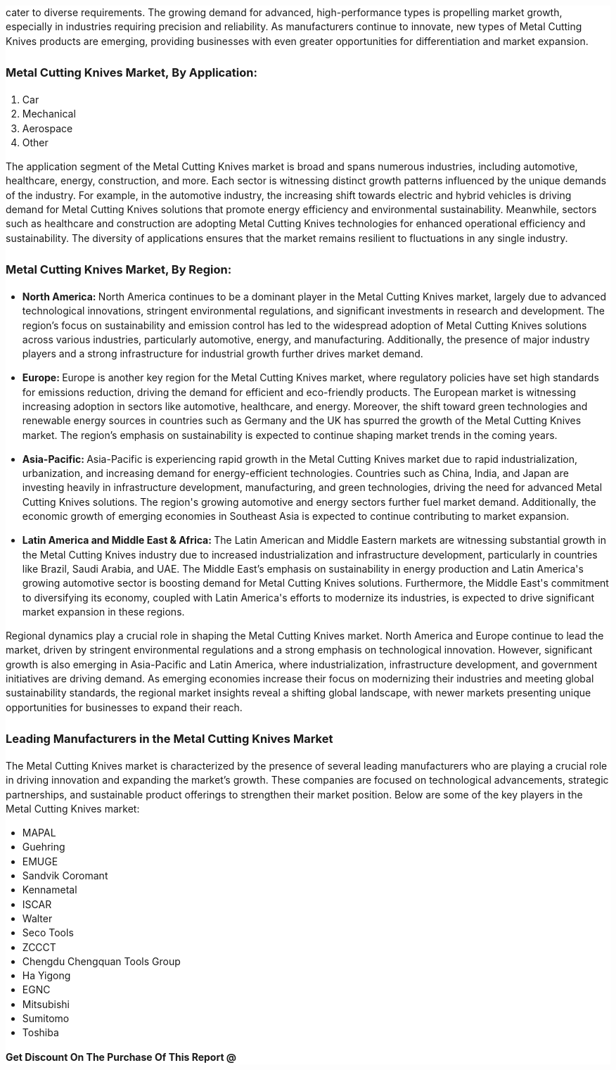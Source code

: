 cater to diverse requirements. The growing demand for advanced, high-performance types is propelling market growth, especially in industries requiring precision and reliability. As manufacturers continue to innovate, new types of Metal Cutting Knives products are emerging, providing businesses with even greater opportunities for differentiation and market expansion.</p><h3>Metal Cutting Knives Market,&nbsp;By Application:</h3><ol><li>Car<li> Mechanical<li> Aerospace<li> Other</li></ol><p>The application segment of the Metal Cutting Knives market is broad and spans numerous industries, including automotive, healthcare, energy, construction, and more. Each sector is witnessing distinct growth patterns influenced by the unique demands of the industry. For example, in the automotive industry, the increasing shift towards electric and hybrid vehicles is driving demand for Metal Cutting Knives solutions that promote energy efficiency and environmental sustainability. Meanwhile, sectors such as healthcare and construction are adopting Metal Cutting Knives technologies for enhanced operational efficiency and sustainability. The diversity of applications ensures that the market remains resilient to fluctuations in any single industry.</p><h3>Metal Cutting Knives Market, By Region:</h3><ul><li><p><strong>North America:&nbsp;</strong>North America continues to be a dominant player in the Metal Cutting Knives market, largely due to advanced technological innovations, stringent environmental regulations, and significant investments in research and development. The region&rsquo;s focus on sustainability and emission control has led to the widespread adoption of Metal Cutting Knives solutions across various industries, particularly automotive, energy, and manufacturing. Additionally, the presence of major industry players and a strong infrastructure for industrial growth further drives market demand.</p></li><li><p><strong><strong>Europe:&nbsp;</strong></strong>Europe is another key region for the Metal Cutting Knives market, where regulatory policies have set high standards for emissions reduction, driving the demand for efficient and eco-friendly products. The European market is witnessing increasing adoption in sectors like automotive, healthcare, and energy. Moreover, the shift toward green technologies and renewable energy sources in countries such as Germany and the UK has spurred the growth of the Metal Cutting Knives market. The region&rsquo;s emphasis on sustainability is expected to continue shaping market trends in the coming years.</p></li><li><p><strong><strong>Asia-Pacific:&nbsp;</strong></strong>Asia-Pacific is experiencing rapid growth in the Metal Cutting Knives market due to rapid industrialization, urbanization, and increasing demand for energy-efficient technologies. Countries such as China, India, and Japan are investing heavily in infrastructure development, manufacturing, and green technologies, driving the need for advanced Metal Cutting Knives solutions. The region's growing automotive and energy sectors further fuel market demand. Additionally, the economic growth of emerging economies in Southeast Asia is expected to continue contributing to market expansion.</p></li><li><p><strong><strong>Latin America and Middle East &amp; Africa:&nbsp;</strong></strong>The Latin American and Middle Eastern markets are witnessing substantial growth in the Metal Cutting Knives industry due to increased industrialization and infrastructure development, particularly in countries like Brazil, Saudi Arabia, and UAE. The Middle East&rsquo;s emphasis on sustainability in energy production and Latin America's growing automotive sector is boosting demand for Metal Cutting Knives solutions. Furthermore, the Middle East's commitment to diversifying its economy, coupled with Latin America's efforts to modernize its industries, is expected to drive significant market expansion in these regions.</p></li></ul><p>Regional dynamics play a crucial role in shaping the Metal Cutting Knives market. North America and Europe continue to lead the market, driven by stringent environmental regulations and a strong emphasis on technological innovation. However, significant growth is also emerging in Asia-Pacific and Latin America, where industrialization, infrastructure development, and government initiatives are driving demand. As emerging economies increase their focus on modernizing their industries and meeting global sustainability standards, the regional market insights reveal a shifting global landscape, with newer markets presenting unique opportunities for businesses to expand their reach.</p><h3><strong>Leading Manufacturers in the Metal Cutting Knives Market</strong></h3><p>The Metal Cutting Knives market is characterized by the presence of several leading manufacturers who are playing a crucial role in driving innovation and expanding the market&rsquo;s growth. These companies are focused on technological advancements, strategic partnerships, and sustainable product offerings to strengthen their market position. Below are some of the key players in the Metal Cutting Knives market:</p></div><div class="article-main__content" data-test-id="publishing-text-block"><ul><li><span class="">MAPAL<li>Guehring<li>EMUGE<li>Sandvik Coromant<li>Kennametal<li>ISCAR<li>Walter<li>Seco Tools<li>ZCCCT<li>Chengdu Chengquan Tools Group<li>Ha Yigong<li>EGNC<li>Mitsubishi<li>Sumitomo<li>Toshiba</span></li></ul></div><div class="article-main__content" data-test-id="publishing-text-block"><p><span class="font-[700]"><strong>Get Discount On The Purchase Of This Report @</strong>